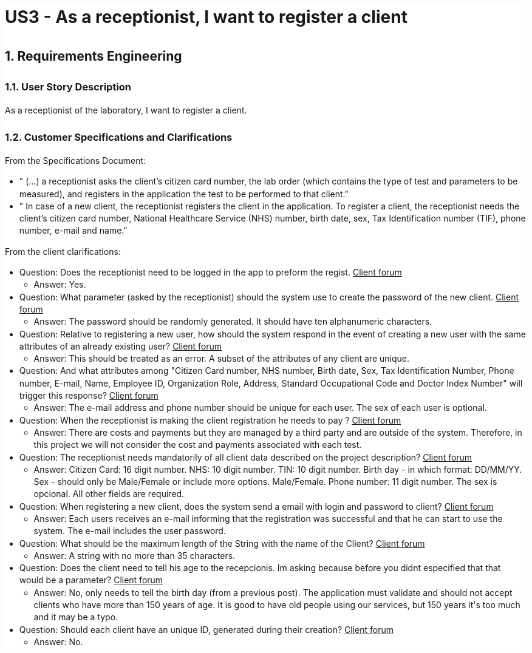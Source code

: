 # US3 - As a receptionist, I want to register a client 

## 1. Requirements Engineering

### 1.1. User Story Description

As a receptionist of the laboratory, I want to register a client.

### 1.2. Customer Specifications and Clarifications 

From the Specifications Document:

  * " (...) a receptionist asks the client’s citizen card number, the lab order (which contains the type of test and parameters to be measured), and registers in the application the test to be performed to that client."
  * " In case of a new client, the receptionist registers the client in the application. To register a client, the receptionist needs the client’s citizen card number, National Healthcare Service (NHS) number, birth date, sex, Tax Identification number (TIF), phone number, e-mail and name."
  
From the client clarifications:

  * Question: Does the receptionist need to be logged in the app to preform the regist. [Client forum](https://moodle.isep.ipp.pt/mod/forum/discuss.php?d=7462)
    * Answer: Yes.
  * Question: What parameter (asked by the receptionist) should the system use to create the password of the new client. [Client forum](https://moodle.isep.ipp.pt/mod/forum/discuss.php?d=7462)
    * Answer: The password should be randomly generated. It should have ten alphanumeric characters.
  * Question: Relative to registering a new user, how should the system respond in the event of creating a new user with the same attributes of an already existing user? [Client forum](https://moodle.isep.ipp.pt/mod/forum/discuss.php?d=7482)
    * Answer: This should be treated as an error. A subset of the attributes of any client are unique.
  * Question: And what attributes among "Citizen Card number, NHS number, Birth date, Sex, Tax Identification Number, Phone number, E-mail, Name, Employee ID, Organization Role, Address, Standard Occupational Code and Doctor Index Number" will trigger this response? [Client forum](https://moodle.isep.ipp.pt/mod/forum/discuss.php?d=7482)
    * Answer: The e-mail address and phone number should be unique for each user. The sex of each user is optional.
  * Question: When the receptionist is making the client registration he needs to pay ? [Client forum](https://moodle.isep.ipp.pt/mod/forum/discuss.php?d=7563)
    * Answer: There are costs and payments but they are managed by a third party and are outside of the system. Therefore, in this project we will not consider the cost and payments associated with each test.
  * Question: The receptionist needs mandatorily of all client data described on the project description? [Client forum](https://moodle.isep.ipp.pt/mod/forum/discuss.php?d=7563)
    * Answer: Citizen Card: 16 digit number. NHS: 10 digit number. TIN: 10 digit number. Birth day - in which format: DD/MM/YY. Sex - should only be Male/Female or include more options. Male/Female. Phone number: 11 digit number. The sex is opcional. All other fields are required.
  * Question: When registering a new client, does the system send a email with login and password to client? [Client forum](https://moodle.isep.ipp.pt/mod/forum/discuss.php?d=7689)
    * Answer: Each users receives an e-mail informing that the registration was successful and that he can start to use the system. The e-mail includes the user password.
  * Question: What should be the maximum length of the String with the name of the Client? [Client forum](https://moodle.isep.ipp.pt/mod/forum/discuss.php?d=7945)
    * Answer: A string with no more than 35 characters.
  * Question: Does the client need to tell his age to the recepcionis. Im asking because before you didnt especified that that would be a parameter? [Client forum](https://moodle.isep.ipp.pt/mod/forum/discuss.php?d=7954)
    * Answer: No, only needs to tell the birth day (from a previous post). The application must validate and should not accept clients who have more than 150 years of age.
      It is good to have old people using our services, but 150 years it's too much and it may be a typo.
  * Question: Should each client have an unique ID, generated during their creation? [Client forum](https://moodle.isep.ipp.pt/mod/forum/discuss.php?d=7955)
    * Answer: No.